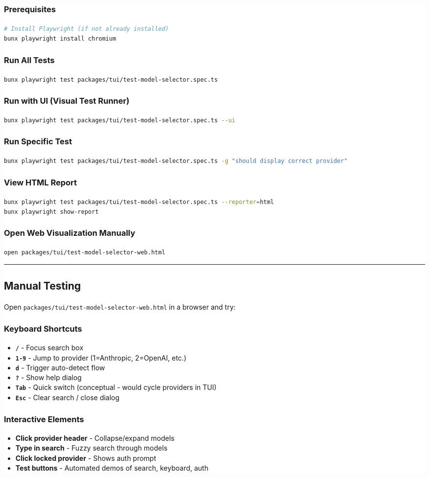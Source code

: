 ### Prerequisites
```bash
# Install Playwright (if not already installed)
bunx playwright install chromium
```

### Run All Tests
```bash
bunx playwright test packages/tui/test-model-selector.spec.ts
```

### Run with UI (Visual Test Runner)
```bash
bunx playwright test packages/tui/test-model-selector.spec.ts --ui
```

### Run Specific Test
```bash
bunx playwright test packages/tui/test-model-selector.spec.ts -g "should display correct provider"
```

### View HTML Report
```bash
bunx playwright test packages/tui/test-model-selector.spec.ts --reporter=html
bunx playwright show-report
```

### Open Web Visualization Manually
```bash
open packages/tui/test-model-selector-web.html
```

---

## Manual Testing

Open `packages/tui/test-model-selector-web.html` in a browser and try:

### Keyboard Shortcuts
- **`/`** - Focus search box
- **`1-9`** - Jump to provider (1=Anthropic, 2=OpenAI, etc.)
- **`d`** - Trigger auto-detect flow
- **`?`** - Show help dialog
- **`Tab`** - Quick switch (conceptual - would cycle providers in TUI)
- **`Esc`** - Clear search / close dialog

### Interactive Elements
- **Click provider header** - Collapse/expand models
- **Type in search** - Fuzzy search through models
- **Click locked provider** - Shows auth prompt
- **Test buttons** - Automated demos of search, keyboard, auth
